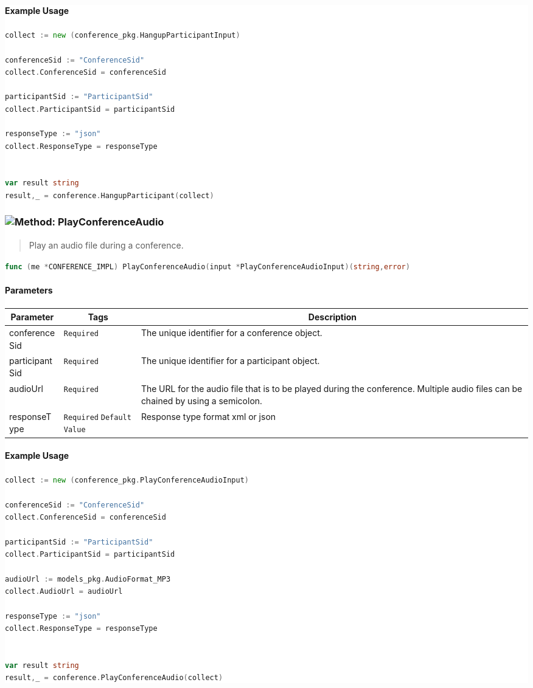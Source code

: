 
#### Example Usage

```go
collect := new (conference_pkg.HangupParticipantInput)

conferenceSid := "ConferenceSid"
collect.ConferenceSid = conferenceSid

participantSid := "ParticipantSid"
collect.ParticipantSid = participantSid

responseType := "json"
collect.ResponseType = responseType


var result string
result,_ = conference.HangupParticipant(collect)

```


### <a name="play_conference_audio"></a>![Method: ](https://apidocs.io/img/method.png ".conference_pkg.PlayConferenceAudio") PlayConferenceAudio

> Play an audio file during a conference.


```go
func (me *CONFERENCE_IMPL) PlayConferenceAudio(input *PlayConferenceAudioInput)(string,error)
```

#### Parameters

| Parameter | Tags | Description |
|-----------|------|-------------|
| conferenceSid |  ``` Required ```  | The unique identifier for a conference object. |
| participantSid |  ``` Required ```  | The unique identifier for a participant object. |
| audioUrl |  ``` Required ```  | The URL for the audio file that is to be played during the conference. Multiple audio files can be chained by using a semicolon. |
| responseType |  ``` Required ```  ``` DefaultValue ```  | Response type format xml or json |


#### Example Usage

```go
collect := new (conference_pkg.PlayConferenceAudioInput)

conferenceSid := "ConferenceSid"
collect.ConferenceSid = conferenceSid

participantSid := "ParticipantSid"
collect.ParticipantSid = participantSid

audioUrl := models_pkg.AudioFormat_MP3
collect.AudioUrl = audioUrl

responseType := "json"
collect.ResponseType = responseType


var result string
result,_ = conference.PlayConferenceAudio(collect)

```
